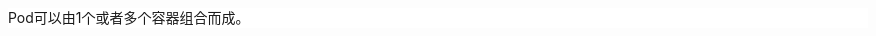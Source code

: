 Pod可以由1个或者多个容器组合而成。








  [1]: https://www.github.com/hoxis/token4md/raw/master/%E5%B0%8F%E4%B9%A6%E5%8C%A0/snipaste20170901_112248.png
  [2]: https://www.github.com/hoxis/token4md/raw/master/%E5%B0%8F%E4%B9%A6%E5%8C%A0/1504243380177.jpg
  [3]: https://www.github.com/hoxis/token4md/raw/master/%E5%B0%8F%E4%B9%A6%E5%8C%A0/1504516071055.jpg
  [4]: https://www.github.com/hoxis/token4md/raw/master/%E5%B0%8F%E4%B9%A6%E5%8C%A0/1504516407438.jpg
  [5]: https://www.github.com/hoxis/token4md/raw/master/%E5%B0%8F%E4%B9%A6%E5%8C%A0/1504516523310.jpg